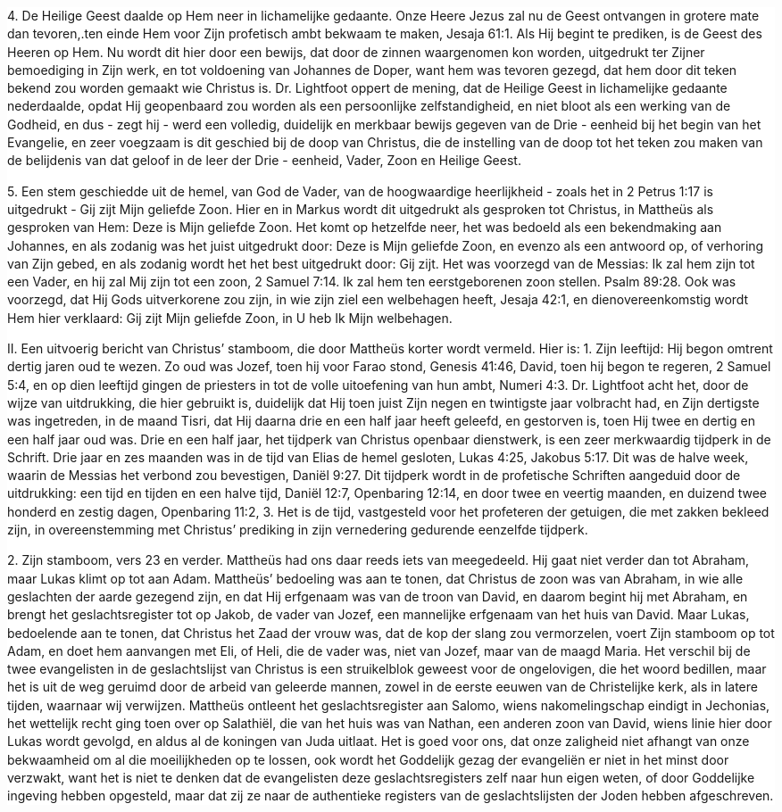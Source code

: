 4\. De Heilige Geest daalde op Hem neer in lichamelijke gedaante. Onze Heere Jezus zal nu de Geest ontvangen in grotere mate dan tevoren,.ten einde Hem voor Zijn profetisch ambt bekwaam te maken, Jesaja 61:1. Als Hij begint te prediken, is de Geest des Heeren op Hem. Nu wordt dit hier door een bewijs, dat door de zinnen waargenomen kon worden, uitgedrukt ter Zijner bemoediging in Zijn werk, en tot voldoening van Johannes de Doper, want hem was tevoren gezegd, dat hem door dit teken bekend zou worden gemaakt wie Christus is. Dr. Lightfoot oppert de mening, dat de Heilige Geest in lichamelijke gedaante nederdaalde, opdat Hij geopenbaard zou worden als een persoonlijke zelfstandigheid, en niet bloot als een werking van de Godheid, en dus - zegt hij - werd een volledig, duidelijk en merkbaar bewijs gegeven van de Drie - eenheid bij het begin van het Evangelie, en zeer voegzaam is dit geschied bij de doop van Christus, die de instelling van de doop tot het teken zou maken van de belijdenis van dat geloof in de leer der Drie - eenheid, Vader, Zoon en Heilige Geest. 

5\. Een stem geschiedde uit de hemel, van God de Vader, van de hoogwaardige heerlijkheid - zoals het in 2 Petrus 1:17 is uitgedrukt - Gij zijt Mijn geliefde Zoon. Hier en in Markus wordt dit uitgedrukt als gesproken tot Christus, in Mattheüs als gesproken van Hem: Deze is Mijn geliefde Zoon. Het komt op hetzelfde neer, het was bedoeld als een bekendmaking aan Johannes, en als zodanig was het juist uitgedrukt door: Deze is Mijn geliefde Zoon, en evenzo als een antwoord op, of verhoring van Zijn gebed, en als zodanig wordt het het best uitgedrukt door: Gij zijt. Het was voorzegd van de Messias: Ik zal hem zijn tot een Vader, en hij zal Mij zijn tot een zoon, 2 Samuel 7:14. Ik zal hem ten eerstgeborenen zoon stellen. Psalm 89:28. Ook was voorzegd, dat Hij Gods uitverkorene zou zijn, in wie zijn ziel een welbehagen heeft, Jesaja 42:1, en dienovereenkomstig wordt Hem hier verklaard: Gij zijt Mijn geliefde Zoon, in U heb Ik Mijn welbehagen. 

II. Een uitvoerig bericht van Christus’ stamboom, die door Mattheüs korter wordt vermeld. Hier is:
1\. Zijn leeftijd: Hij begon omtrent dertig jaren oud te wezen. Zo oud was Jozef, toen hij voor Farao stond, Genesis 41:46, David, toen hij begon te regeren, 2 Samuel 5:4, en op dien leeftijd gingen de priesters in tot de volle uitoefening van hun ambt, Numeri 4:3. Dr. Lightfoot acht het, door de wijze van uitdrukking, die hier gebruikt is, duidelijk dat Hij toen juist Zijn negen en twintigste jaar volbracht had, en Zijn dertigste was ingetreden, in de maand Tisri, dat Hij daarna drie en een half jaar heeft geleefd, en gestorven is, toen Hij twee en dertig en een half jaar oud was. Drie en een half jaar, het tijdperk van Christus openbaar dienstwerk, is een zeer merkwaardig tijdperk in de Schrift. Drie jaar en zes maanden was in de tijd van Elias de hemel gesloten, Lukas 4:25, Jakobus 5:17. Dit was de halve week, waarin de Messias het verbond zou bevestigen, Daniël 9:27. Dit tijdperk wordt in de profetische Schriften aangeduid door de uitdrukking: een tijd en tijden en een halve tijd, Daniël 12:7, Openbaring 12:14, en door twee en veertig maanden, en duizend twee honderd en zestig dagen, Openbaring 11:2, 3. Het is de tijd, vastgesteld voor het profeteren der getuigen, die met zakken bekleed zijn, in overeenstemming met Christus’ prediking in zijn vernedering gedurende eenzelfde tijdperk. 

2\. Zijn stamboom, vers 23 en verder. Mattheüs had ons daar reeds iets van meegedeeld. Hij gaat niet verder dan tot Abraham, maar Lukas klimt op tot aan Adam. Mattheüs’ bedoeling was aan te tonen, dat Christus de zoon was van Abraham, in wie alle geslachten der aarde gezegend zijn, en dat Hij erfgenaam was van de troon van David, en daarom begint hij met Abraham, en brengt het geslachtsregister tot op Jakob, de vader van Jozef, een mannelijke erfgenaam van het huis van David. Maar Lukas, bedoelende aan te tonen, dat Christus het Zaad der vrouw was, dat de kop der slang zou vermorzelen, voert Zijn stamboom op tot Adam, en doet hem aanvangen met Eli, of Heli, die de vader was, niet van Jozef, maar van de maagd Maria. Het verschil bij de twee evangelisten in de geslachtslijst van Christus is een struikelblok geweest voor de ongelovigen, die het woord bedillen, maar het is uit de weg geruimd door de arbeid van geleerde mannen, zowel in de eerste eeuwen van de Christelijke kerk, als in latere tijden, waarnaar wij verwijzen. 
Mattheüs ontleent het geslachtsregister aan Salomo, wiens nakomelingschap eindigt in Jechonias, het wettelijk recht ging toen over op Salathiël, die van het huis was van Nathan, een anderen zoon van David, wiens linie hier door Lukas wordt gevolgd, en aldus al de koningen van Juda uitlaat. Het is goed voor ons, dat onze zaligheid niet afhangt van onze bekwaamheid om al die moeilijkheden op te lossen, ook wordt het Goddelijk gezag der evangeliën er niet in het minst door verzwakt, want het is niet te denken dat de evangelisten deze geslachtsregisters zelf naar hun eigen weten, of door Goddelijke ingeving hebben opgesteld, maar dat zij ze naar de authentieke registers van de geslachtslijsten der Joden hebben afgeschreven. 